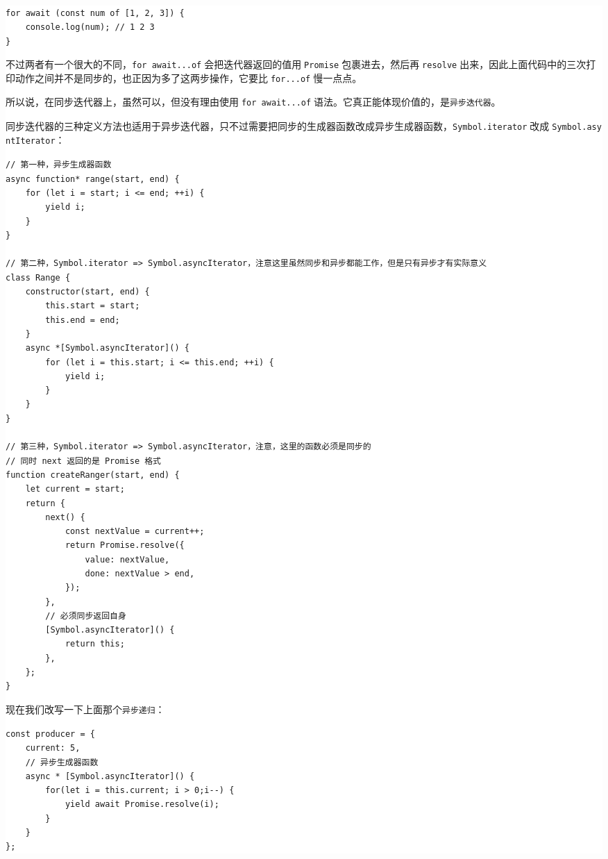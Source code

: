     for await (const num of [1, 2, 3]) {
        console.log(num); // 1 2 3
    }
    

不过两者有一个很大的不同，`for await...of` 会把迭代器返回的值用 `Promise` 包裹进去，然后再 `resolve` 出来，因此上面代码中的三次打印动作之间并不是同步的，也正因为多了这两步操作，它要比 `for...of` 慢一点点。

所以说，在同步迭代器上，虽然可以，但没有理由使用 `for await...of` 语法。它真正能体现价值的，是`异步迭代器`。

同步迭代器的三种定义方法也适用于异步迭代器，只不过需要把同步的生成器函数改成异步生成器函数，`Symbol.iterator` 改成 `Symbol.asyntIterator`：

    // 第一种，异步生成器函数
    async function* range(start, end) {
        for (let i = start; i <= end; ++i) {
            yield i;
        }
    }
    
    // 第二种，Symbol.iterator => Symbol.asyncIterator，注意这里虽然同步和异步都能工作，但是只有异步才有实际意义
    class Range {
        constructor(start, end) {
            this.start = start;
            this.end = end;
        }
        async *[Symbol.asyncIterator]() {
            for (let i = this.start; i <= this.end; ++i) {
                yield i;
            }
        }
    }
    
    // 第三种，Symbol.iterator => Symbol.asyncIterator，注意，这里的函数必须是同步的
    // 同时 next 返回的是 Promise 格式
    function createRanger(start, end) {
        let current = start;
        return {
            next() {
                const nextValue = current++;
                return Promise.resolve({
                    value: nextValue,
                    done: nextValue > end,
                });
            },
            // 必须同步返回自身
            [Symbol.asyncIterator]() {
                return this;
            },
        };
    }
    

现在我们改写一下上面那个`异步递归`：

    const producer = {
        current: 5,
        // 异步生成器函数
        async * [Symbol.asyncIterator]() {
            for(let i = this.current; i > 0;i--) {
                yield await Promise.resolve(i);
            }
        }
    };
    